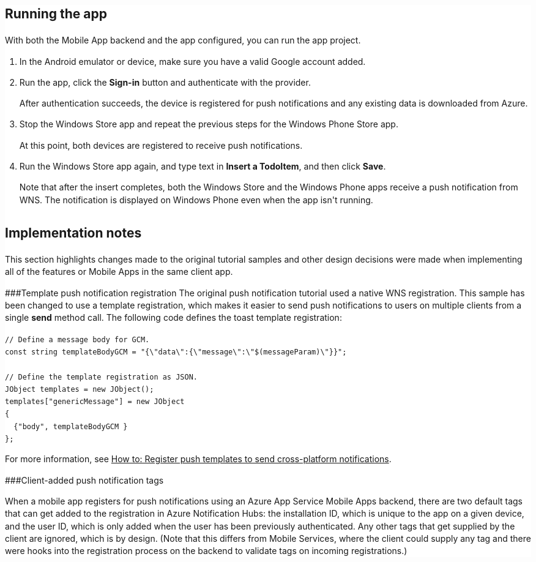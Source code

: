 ## Running the app

With both the Mobile App backend and the app configured, you can run the app project.

1. In the Android emulator or device, make sure you have a valid Google account added.

2. Run the app, click the **Sign-in** button and authenticate with the provider. 
	
	After authentication succeeds, the device is registered for push notifications and any existing data is downloaded from Azure.

2. Stop the Windows Store app and repeat the previous steps for the Windows Phone Store app.

	At this point, both devices are registered to receive push notifications.

3. Run the Windows Store app again, and type text in **Insert a TodoItem**, and then click **Save**.

   	Note that after the insert completes, both the Windows Store and the Windows Phone apps receive a push notification from WNS. The notification is displayed on Windows Phone even when the app isn't running.


## Implementation notes 
This section highlights changes made to the original tutorial samples and other design decisions were made when implementing all of the features or Mobile Apps in the same client app. 

###Template push notification registration
The original push notification tutorial used a native WNS registration. This sample has been changed to use a template registration, which makes it easier to send push notifications to users on multiple clients from a single **send** method call. The following code defines the toast template registration:

	// Define a message body for GCM.
	const string templateBodyGCM = "{\"data\":{\"message\":\"$(messageParam)\"}}";
	
	// Define the template registration as JSON.
	JObject templates = new JObject();
	templates["genericMessage"] = new JObject
	{
	  {"body", templateBodyGCM }
	};


For more information, see [How to: Register push templates to send cross-platform notifications](https://azure.microsoft.com/documentation/articles/app-service-mobile-dotnet-how-to-use-client-library/#how-to-register-push-templates-to-send-cross-platform-notifications).

###Client-added push notification tags

When a mobile app registers for push notifications using an Azure App Service Mobile Apps backend, there are two default tags that can get added to the registration in Azure Notification Hubs: the installation ID, which is unique to the app on a given device, and the user ID, which is only added when the user has been previously authenticated. Any other tags that get supplied by the client are ignored, which is by design. (Note that this differs from Mobile Services, where the client could supply any tag and there were hooks into the registration process on the backend to validate tags on incoming registrations.) 
